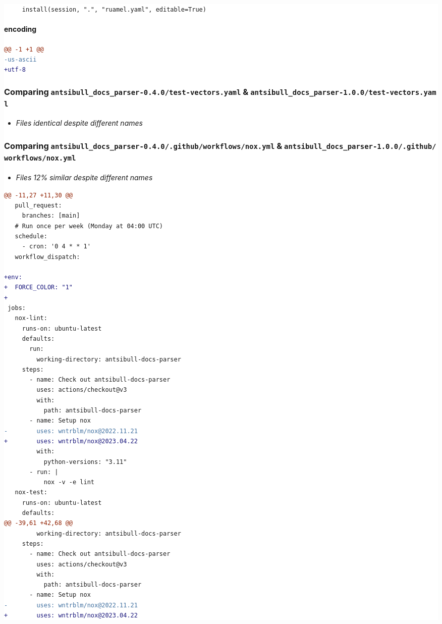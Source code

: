 ```diff
     install(session, ".", "ruamel.yaml", editable=True)
```

#### encoding

```diff
@@ -1 +1 @@
-us-ascii
+utf-8
```

### Comparing `antsibull_docs_parser-0.4.0/test-vectors.yaml` & `antsibull_docs_parser-1.0.0/test-vectors.yaml`

 * *Files identical despite different names*

### Comparing `antsibull_docs_parser-0.4.0/.github/workflows/nox.yml` & `antsibull_docs_parser-1.0.0/.github/workflows/nox.yml`

 * *Files 12% similar despite different names*

```diff
@@ -11,27 +11,30 @@
   pull_request:
     branches: [main]
   # Run once per week (Monday at 04:00 UTC)
   schedule:
     - cron: '0 4 * * 1'
   workflow_dispatch:
 
+env:
+  FORCE_COLOR: "1"
+
 jobs:
   nox-lint:
     runs-on: ubuntu-latest
     defaults:
       run:
         working-directory: antsibull-docs-parser
     steps:
       - name: Check out antsibull-docs-parser
         uses: actions/checkout@v3
         with:
           path: antsibull-docs-parser
       - name: Setup nox
-        uses: wntrblm/nox@2022.11.21
+        uses: wntrblm/nox@2023.04.22
         with:
           python-versions: "3.11"
       - run: |
           nox -v -e lint
   nox-test:
     runs-on: ubuntu-latest
     defaults:
@@ -39,61 +42,68 @@
         working-directory: antsibull-docs-parser
     steps:
       - name: Check out antsibull-docs-parser
         uses: actions/checkout@v3
         with:
           path: antsibull-docs-parser
       - name: Setup nox
-        uses: wntrblm/nox@2022.11.21
+        uses: wntrblm/nox@2023.04.22
```